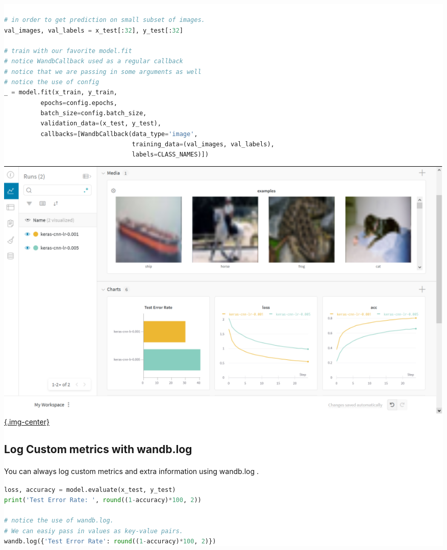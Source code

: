 ```python

# in order to get prediction on small subset of images.
val_images, val_labels = x_test[:32], y_test[:32]

# train with our favorite model.fit
# notice WandbCallback used as a regular callback
# notice that we are passing in some arguments as well
# notice the use of config
_ = model.fit(x_train, y_train,
          epochs=config.epochs, 
          batch_size=config.batch_size,
          validation_data=(x_test, y_test),
          callbacks=[WandbCallback(data_type='image', 
                                   training_data=(val_images, val_labels), 
                                   labels=CLASS_NAMES)])
```

[![logging images with wandb](/images/wand_log_images.PNG){.img-center}](https://ibb.co/ZcbvNP9)

## Log Custom metrics with wandb.log

You can always log custom metrics and extra information using wandb.log .

```python
loss, accuracy = model.evaluate(x_test, y_test)
print('Test Error Rate: ', round((1-accuracy)*100, 2))

# notice the use of wandb.log. 
# We can easiy pass in values as key-value pairs.
wandb.log({'Test Error Rate': round((1-accuracy)*100, 2)})

```
